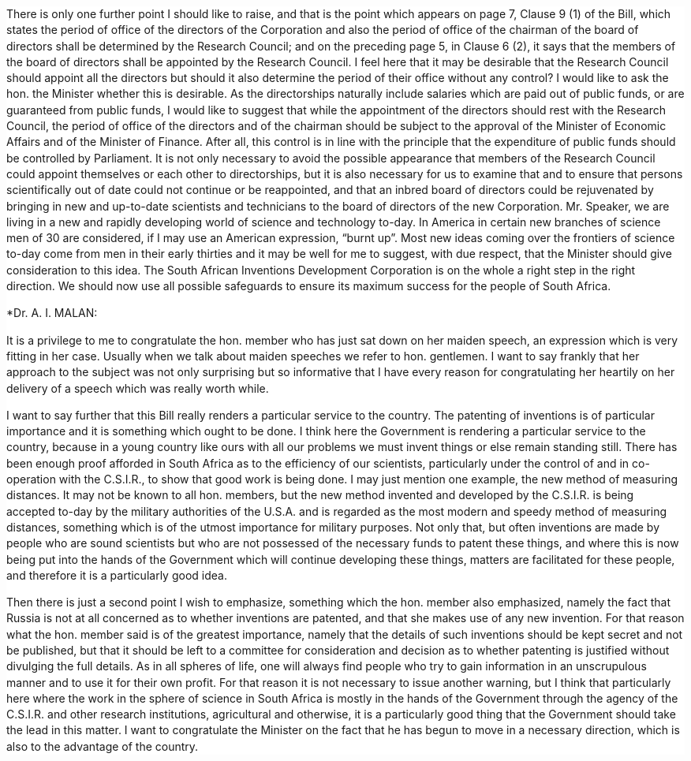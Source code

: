 <p>There is only one further point I should like to raise, and that is the point which appears on page 7, Clause 9 (1) of the Bill, which states the period of office of the directors of the Corporation and also the period of office of the chairman of the board of directors shall be determined by the Research Council; and on the preceding page 5, in Clause 6 (2), it says that the members of the board of directors shall be appointed by the Research Council. I feel here that it may be desirable that the Research Council should appoint all the directors but should it also determine the period of their office without any control? I would like to ask the hon. the Minister whether this is desirable. As the directorships naturally include salaries which are paid out of public funds, or are guaranteed from public funds, I would like to suggest that while the appointment of the directors should rest with the Research Council, the period of office of the directors and of the chairman should be subject to the approval of the Minister of Economic Affairs and of the Minister of Finance. After all, this control is in line with the principle that the expenditure of public funds should be controlled by Parliament. It is not only necessary <span class="col_1415-1416" refersTo="page_724"/>to avoid the possible appearance that members of the Research Council could appoint themselves or each other to directorships, but it is also necessary for us to examine that and to ensure that persons scientifically out of date could not continue or be reappointed, and that an inbred board of directors could be rejuvenated by bringing in new and up-to-date scientists and technicians to the board of directors of the new Corporation. Mr. Speaker, we are living in a new and rapidly developing world of science and technology to-day. In America in certain new branches of science men of 30 are considered, if I may use an American expression, &#x201C;burnt up&#x201D;. Most new ideas coming over the frontiers of science to-day come from men in their early thirties and it may be well for me to suggest, with due respect, that the Minister should give consideration to this idea. The South African Inventions Development Corporation is on the whole a right step in the right direction. We should now use all possible safeguards to ensure its maximum success for the people of South Africa.</p>

</speech>

<speech by="#malan">

<from>*Dr. <person refersTo="hansard_za">A. I. MALAN</person>:</from>

<p>It is a privilege to me to congratulate the hon. member who has just sat down on her maiden speech, an expression which is very fitting in her case. Usually when we talk about maiden speeches we refer to hon. gentlemen. I want to say frankly that her approach to the subject was not only surprising but so informative that I have every reason for congratulating her heartily on her delivery of a speech which was really worth while.</p>

<p>I want to say further that this Bill really renders a particular service to the country. The patenting of inventions is of particular importance and it is something which ought to be done. I think here the Government is rendering a particular service to the country, because in a young country like ours with all our problems we must invent things or else remain standing still. There has been enough proof afforded in South Africa as to the efficiency of our scientists, particularly under the control of and in co-operation with the C.S.I.R., to show that good work is being done. I may just mention one example, the new method of measuring distances. It may not be known to all hon. members, but the new method invented and developed by the C.S.I.R. is being accepted to-day by the military authorities of the U.S.A. and is regarded as the most modern and speedy method of measuring distances, something which is of the utmost importance for military purposes. Not only that, but often inventions are made by people who are sound scientists but who are not possessed of the necessary funds to patent these things, and where this is now being put into the hands of the Government which will continue developing these things, matters are facilitated for these people, and therefore it is a particularly good idea.</p>

<p>Then there is just a second point I wish to emphasize, something which the hon. member also emphasized, namely the fact that Russia is not at all concerned as to whether inventions are patented, and that she makes use of any new invention. For that reason what the hon. member said is of the greatest importance, namely that the details of such inventions should be kept secret and not be published, but that it should be left to a committee for consideration and decision as to whether patenting is justified without divulging the full details. As in all spheres of life, one will always find people who try to gain information in an unscrupulous manner and to use it for their own profit. For that reason it is not necessary to issue another warning, but I think that particularly here where the work in the sphere of science in South Africa is mostly in the hands of the Government through the agency of the C.S.I.R. and other research institutions, agricultural and otherwise, it is a particularly good thing that the Government should take the lead in this matter. I want to congratulate the Minister on the fact that he has begun to move in a necessary direction, which is also to the advantage of the country.</p>
